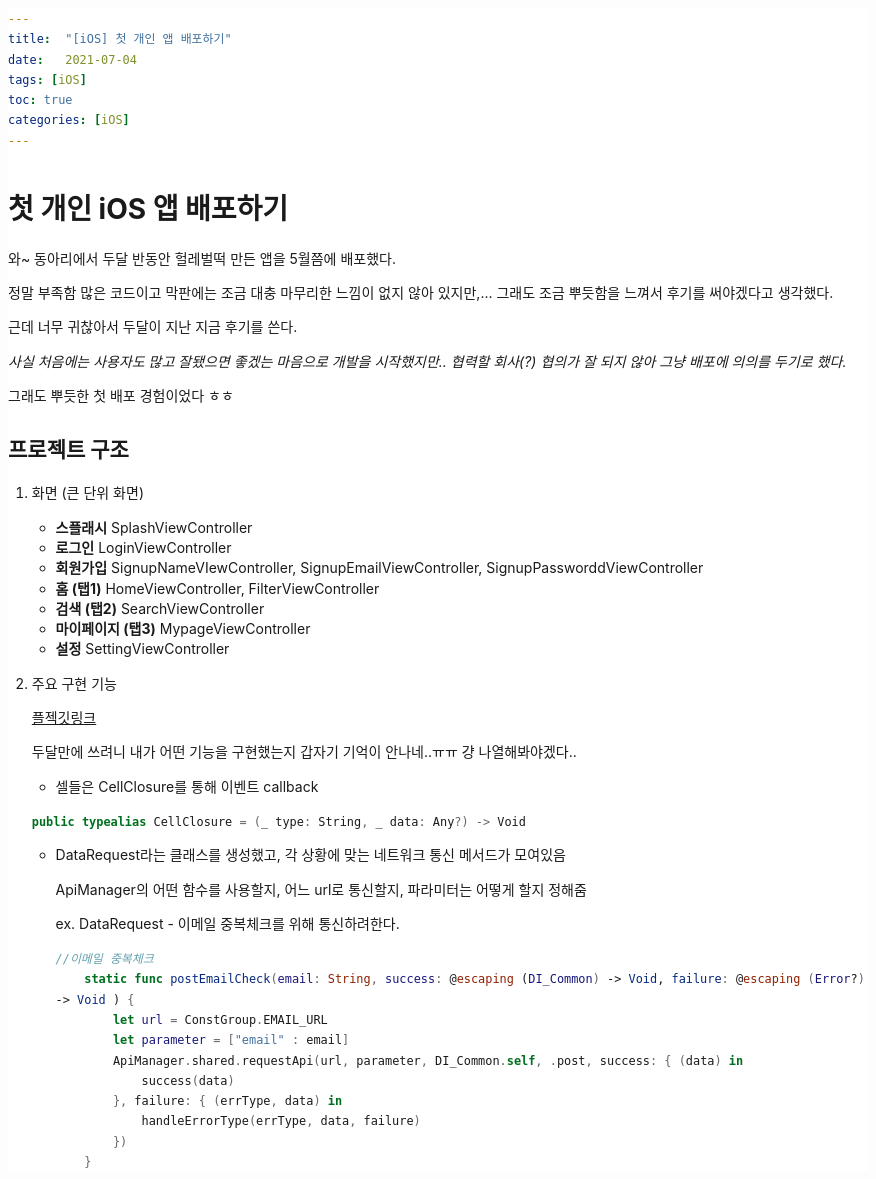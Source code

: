 ```yaml
---
title:  "[iOS] 첫 개인 앱 배포하기"
date:   2021-07-04
tags: [iOS]
toc: true 
categories: [iOS]
---
```


# 첫 개인 iOS 앱 배포하기

와~ 동아리에서 두달 반동안 헐레벌떡 만든 앱을 5월쯤에 배포했다.

정말 부족함 많은 코드이고 막판에는 조금 대충 마무리한 느낌이 없지 않아 있지만,... 그래도 조금 뿌듯함을 느껴서 후기를 써야겠다고 생각했다.

근데 너무 귀찮아서 두달이 지난 지금 후기를 쓴다.

*사실 처음에는 사용자도 많고 잘됐으면 좋겠는 마음으로 개발을 시작했지만.. 협력할 회사(?) 협의가 잘 되지 않아 그냥 배포에 의의를 두기로 했다.*

그래도 뿌듯한 첫 배포 경험이었다 ㅎㅎ



## 프로젝트 구조

1. 화면 (큰 단위 화면)

   - **스플래시** SplashViewController
   - **로그인** LoginViewController
   - **회원가입** SignupNameVIewController, SignupEmailViewController, SignupPassworddViewController
   - **홈 (탭1)** HomeViewController, FilterViewController
   - **검색 (탭2)** SearchViewController
   - **마이페이지 (탭3)** MypageViewController
   - **설정** SettingViewController

2. 주요 구현 기능

   [플젝깃링크](https://github.com/YuJieun/NewsLetter)

   두달만에 쓰려니 내가 어떤 기능을 구현했는지 갑자기 기억이 안나네..ㅠㅠ 걍 나열해봐야겠다..

   -  셀들은 CellClosure를 통해 이벤트 callback 

     ```swift
     public typealias CellClosure = (_ type: String, _ data: Any?) -> Void
     ```

   - DataRequest라는 클래스를 생성했고, 각 상황에 맞는 네트워크 통신 메서드가 모여있음

     ApiManager의 어떤 함수를 사용할지, 어느 url로 통신할지, 파라미터는 어떻게 할지 정해줌

     ex.  DataRequest - 이메일 중복체크를 위해 통신하려한다.

     ```swift
     //이메일 중복체크
         static func postEmailCheck(email: String, success: @escaping (DI_Common) -> Void, failure: @escaping (Error?) -> Void ) {
             let url = ConstGroup.EMAIL_URL
             let parameter = ["email" : email]
             ApiManager.shared.requestApi(url, parameter, DI_Common.self, .post, success: { (data) in
                 success(data)
             }, failure: { (errType, data) in
                 handleErrorType(errType, data, failure)
             })
         }
     ```
